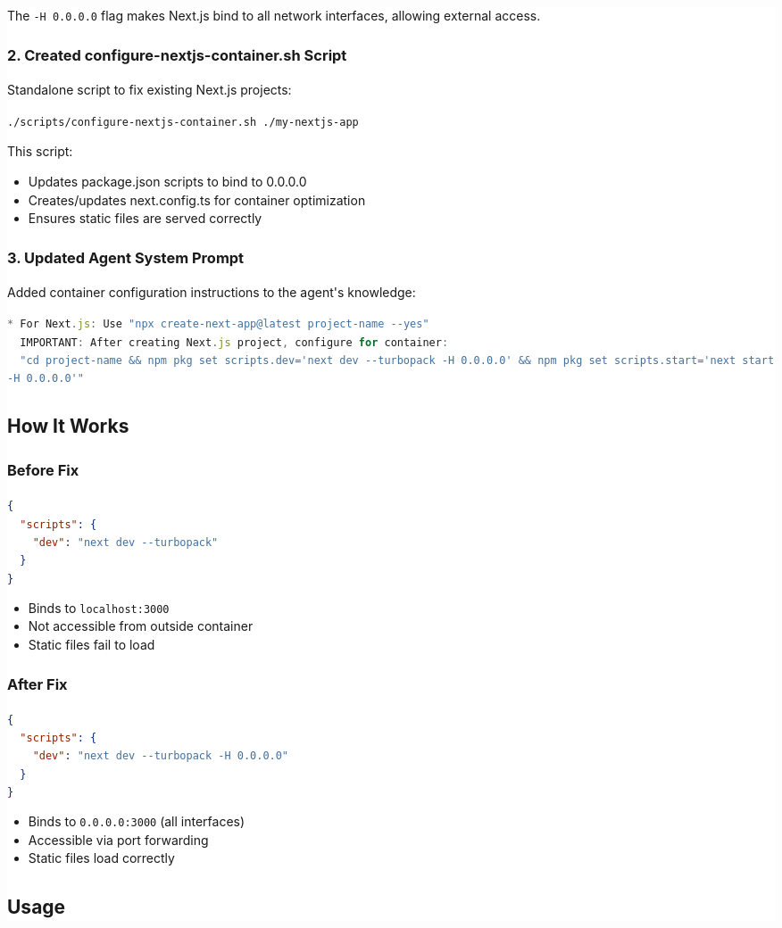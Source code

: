 The `-H 0.0.0.0` flag makes Next.js bind to all network interfaces, allowing external access.

### 2. Created configure-nextjs-container.sh Script
Standalone script to fix existing Next.js projects:

```bash
./scripts/configure-nextjs-container.sh ./my-nextjs-app
```

This script:
- Updates package.json scripts to bind to 0.0.0.0
- Creates/updates next.config.ts for container optimization
- Ensures static files are served correctly

### 3. Updated Agent System Prompt
Added container configuration instructions to the agent's knowledge:

```typescript
* For Next.js: Use "npx create-next-app@latest project-name --yes"
  IMPORTANT: After creating Next.js project, configure for container:
  "cd project-name && npm pkg set scripts.dev='next dev --turbopack -H 0.0.0.0' && npm pkg set scripts.start='next start -H 0.0.0.0'"
```

## How It Works

### Before Fix
```json
{
  "scripts": {
    "dev": "next dev --turbopack"
  }
}
```
- Binds to `localhost:3000`
- Not accessible from outside container
- Static files fail to load

### After Fix
```json
{
  "scripts": {
    "dev": "next dev --turbopack -H 0.0.0.0"
  }
}
```
- Binds to `0.0.0.0:3000` (all interfaces)
- Accessible via port forwarding
- Static files load correctly

## Usage
